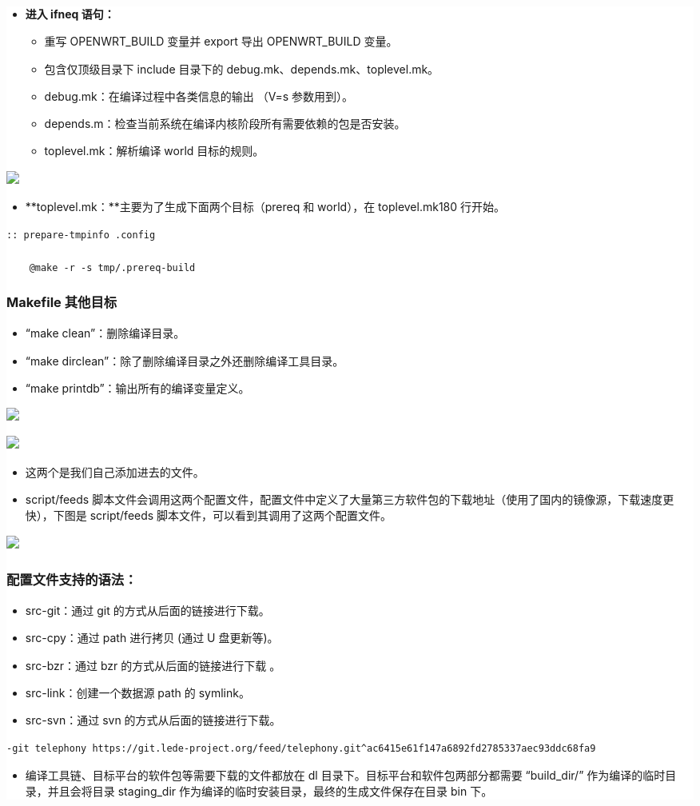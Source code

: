 - **进入 ifneq 语句：**

  - 重写 OPENWRT_BUILD 变量并 export 导出 OPENWRT_BUILD 变量。

  - 包含仅顶级目录下 include 目录下的 debug.mk、depends.mk、toplevel.mk。

  - debug.mk：在编译过程中各类信息的输出 （V=s 参数用到）。

  - depends.m：检查当前系统在编译内核阶段所有需要依赖的包是否安装。

  - toplevel.mk：解析编译 world 目标的规则。

![](https://img-blog.csdnimg.cn/20191015231409773.png?x-oss-process=image/watermark,type_ZmFuZ3poZW5naGVpdGk,shadow_10,text_aHR0cHM6Ly9ibG9nLmNzZG4ubmV0L3FxXzQxNDUzMjg1,size_16,color_FFFFFF,t_70)

- **toplevel.mk：**主要为了生成下面两个目标（prereq 和 world），在 toplevel.mk180 行开始。

```Plain Text
:: prepare-tmpinfo .config

	@make -r -s tmp/.prereq-build 
```

### Makefile 其他目标

- “make clean”：删除编译目录。

- “make dirclean”：除了删除编译目录之外还删除编译工具目录。

- “make printdb”：输出所有的编译变量定义。

![](https://img-blog.csdnimg.cn/20191015232000178.png?x-oss-process=image/watermark,type_ZmFuZ3poZW5naGVpdGk,shadow_10,text_aHR0cHM6Ly9ibG9nLmNzZG4ubmV0L3FxXzQxNDUzMjg1,size_16,color_FFFFFF,t_70)

![](https://img-blog.csdnimg.cn/20191015232219509.png)

- 这两个是我们自己添加进去的文件。

- script/feeds 脚本文件会调用这两个配置文件，配置文件中定义了大量第三方软件包的下载地址（使用了国内的镜像源，下载速度更快），下图是 script/feeds 脚本文件，可以看到其调用了这两个配置文件。

![](https://img-blog.csdnimg.cn/20191016141345115.png)

### 配置文件支持的语法：

- src-git：通过 git 的方式从后面的链接进行下载。

- src-cpy：通过 path 进行拷贝 (通过 U 盘更新等)。

- src-bzr：通过 bzr 的方式从后面的链接进行下载 。

- src-link：创建一个数据源 path 的 symlink。

- src-svn：通过 svn 的方式从后面的链接进行下载。

```Plain Text
-git telephony https://git.lede-project.org/feed/telephony.git^ac6415e61f147a6892fd2785337aec93ddc68fa9
```

- 编译工具链、目标平台的软件包等需要下载的文件都放在 dl 目录下。目标平台和软件包两部分都需要 “build_dir/” 作为编译的临时目录，并且会将目录 staging_dir 作为编译的临时安装目录，最终的生成文件保存在目录 bin 下。
